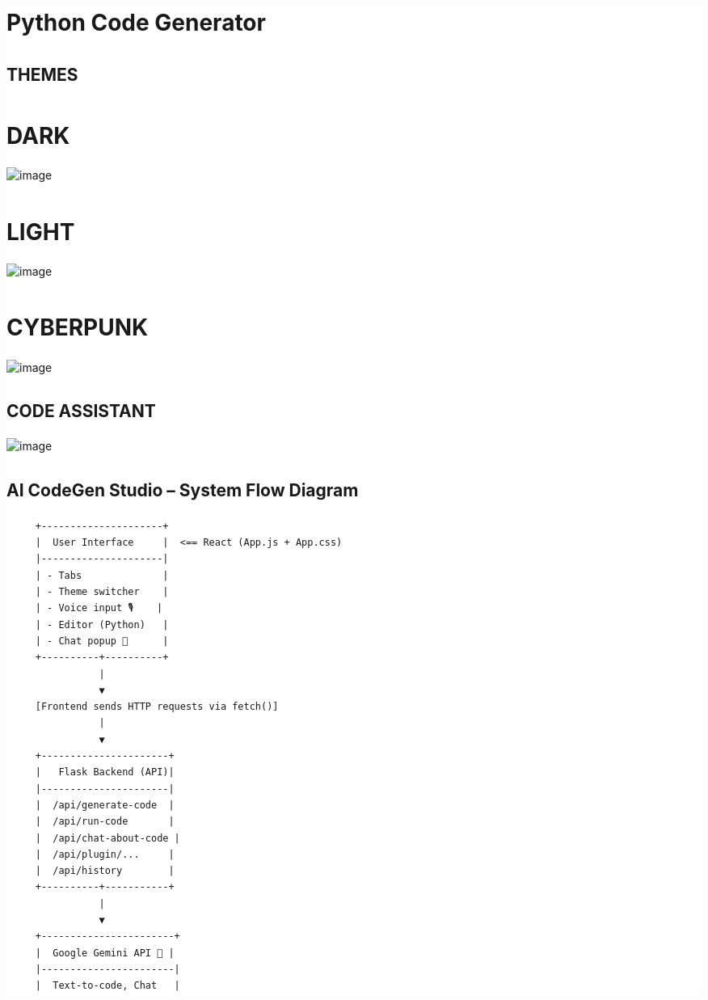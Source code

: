 # Python Code Generator

## THEMES
# DARK
![image](https://github.com/user-attachments/assets/793c3e41-241c-44f4-82c0-7ca3de72f636)
# LIGHT
![image](https://github.com/user-attachments/assets/2799d022-691b-4c5a-88c3-440eac5e8319)
# CYBERPUNK
![image](https://github.com/user-attachments/assets/fd924624-dae3-47de-be62-3c0cd741ee52)

## CODE ASSISTANT
![image](https://github.com/user-attachments/assets/025ed557-9f77-4fdc-8df7-bb44599e25e7)

## AI CodeGen Studio – System Flow Diagram
         +---------------------+
         |  User Interface     |  <== React (App.js + App.css)
         |---------------------|
         | - Tabs              |
         | - Theme switcher    |
         | - Voice input 🎙️    |
         | - Editor (Python)   |
         | - Chat popup 💬      |
         +----------+----------+
                    |
                    ▼
         [Frontend sends HTTP requests via fetch()]
                    |
                    ▼
         +----------------------+
         |   Flask Backend (API)|
         |----------------------|
         |  /api/generate-code  |
         |  /api/run-code       |
         |  /api/chat-about-code |
         |  /api/plugin/...     |
         |  /api/history        |
         +----------+-----------+
                    |
                    ▼
         +-----------------------+
         |  Google Gemini API 🧠 |
         |-----------------------|
         |  Text-to-code, Chat   |